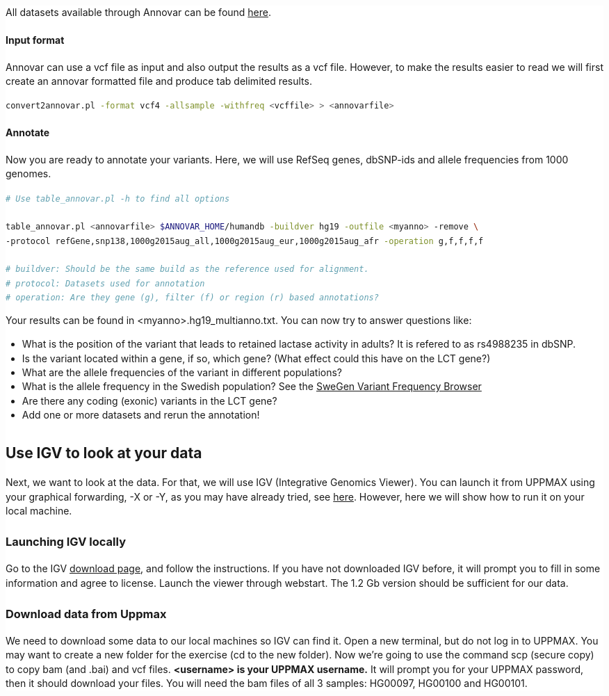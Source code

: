 All datasets available through Annovar can be found [here](http://annovar.openbioinformatics.org/en/latest/user-guide/download/). 

#### Input format
Annovar can use a vcf file as input and also output the results as a vcf file. However, to make the results easier to read we will first create an annovar formatted file and produce tab delimited results. 
```bash
convert2annovar.pl -format vcf4 -allsample -withfreq <vcffile> > <annovarfile>
```
#### Annotate
Now you are ready to annotate your variants. Here, we will use RefSeq genes, dbSNP-ids and allele frequencies from 1000 genomes.  
```bash
# Use table_annovar.pl -h to find all options

table_annovar.pl <annovarfile> $ANNOVAR_HOME/humandb -buildver hg19 -outfile <myanno> -remove \
-protocol refGene,snp138,1000g2015aug_all,1000g2015aug_eur,1000g2015aug_afr -operation g,f,f,f,f

# buildver: Should be the same build as the reference used for alignment. 
# protocol: Datasets used for annotation
# operation: Are they gene (g), filter (f) or region (r) based annotations?
```
Your results can be found in \<myanno\>.hg19_multianno.txt. You can now try to answer questions like:

* What is the position of the variant that leads to retained lactase activity in adults? It is refered to as rs4988235 in dbSNP. 
* Is the variant located within a gene, if so, which gene? (What effect could this have on the LCT gene?) 
* What are the allele frequencies of the variant in different populations?
* What is the allele frequency in the Swedish population? See the [SweGen Variant Frequency Browser](https://swegen-exac.nbis.se)
* Are there any coding (exonic) variants in the LCT gene?
* Add one or more datasets and rerun the annotation!

## Use IGV to look at your data
Next, we want to look at the data. For that, we will use IGV (Integrative Genomics Viewer). You can launch it from UPPMAX using your graphical forwarding, -X or -Y, as you may have already tried, see [here](http://www.uppmax.uu.se/support-sv/user-guides/integrative-genomics-viewer--igv--guide/). However, here we will show how to run it on your local machine.

### Launching IGV locally
Go to the IGV [download page](https://software.broadinstitute.org/software/igv/download), and follow the instructions. If you have not downloaded IGV before, it will prompt you to fill in some information and agree to license. Launch the viewer through webstart. The 1.2 Gb version should be sufficient for our data. 

### Download data from Uppmax
We need to download some data to our local machines so IGV can find it. Open a new terminal, but do not log in to UPPMAX. You may want to create a new folder for the exercise (cd to the new folder). Now we’re going to use the command scp (secure copy) to copy bam (and .bai) and vcf files. **\<username\> is your UPPMAX username.** It will prompt you for your UPPMAX password, then it should download your files.
You will need the bam files of all 3 samples: HG00097, HG00100 and HG00101.
